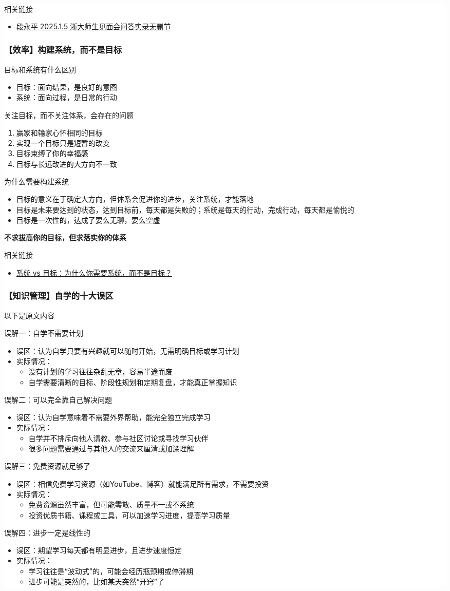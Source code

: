 相关链接

- [段永平 2025.1.5 浙大师生见面会问答实录无删节](https://mp.weixin.qq.com/s/ieBZ_8LX652PWklHZRR1yg)

### 【效率】构建系统，而不是目标

目标和系统有什么区别

- 目标：面向结果，是良好的意图
- 系统：面向过程，是日常的行动

关注目标，而不关注体系，会存在的问题

1. 赢家和输家心怀相同的目标
2. 实现一个目标只是短暂的改变
3. 目标束缚了你的幸福感
4. 目标与长远改进的大方向不一致

为什么需要构建系统

- 目标的意义在于确定大方向，但体系会促进你的进步，关注系统，才能落地
- 目标是未来要达到的状态，达到目标前，每天都是失败的；系统是每天的行动，完成行动，每天都是愉悦的
- 目标是一次性的，达成了要么无聊，要么空虚

**不求拔高你的目标，但求落实你的体系**

相关链接

- [系统 vs 目标：为什么你需要系统，而不是目标？](https://www.36kr.com/p/1903166793541768)

### 【知识管理】自学的十大误区

以下是原文内容

 误解一：自学不需要计划

- 误区：认为自学只要有兴趣就可以随时开始，无需明确目标或学习计划
- 实际情况：
    - 没有计划的学习往往杂乱无章，容易半途而废
    - 自学需要清晰的目标、阶段性规划和定期复盘，才能真正掌握知识

误解二：可以完全靠自己解决问题

- 误区：认为自学意味着不需要外界帮助，能完全独立完成学习
- 实际情况：
    - 自学并不排斥向他人请教、参与社区讨论或寻找学习伙伴
    - 很多问题需要通过与其他人的交流来厘清或加深理解

误解三：免费资源就足够了

- 误区：相信免费学习资源（如YouTube、博客）就能满足所有需求，不需要投资
- 实际情况：
    - 免费资源虽然丰富，但可能零散、质量不一或不系统
    - 投资优质书籍、课程或工具，可以加速学习进度，提高学习质量

误解四：进步一定是线性的

- 误区：期望学习每天都有明显进步，且进步速度恒定
- 实际情况：
    - 学习往往是“波动式”的，可能会经历瓶颈期或停滞期
    - 进步可能是突然的，比如某天突然“开窍”了
